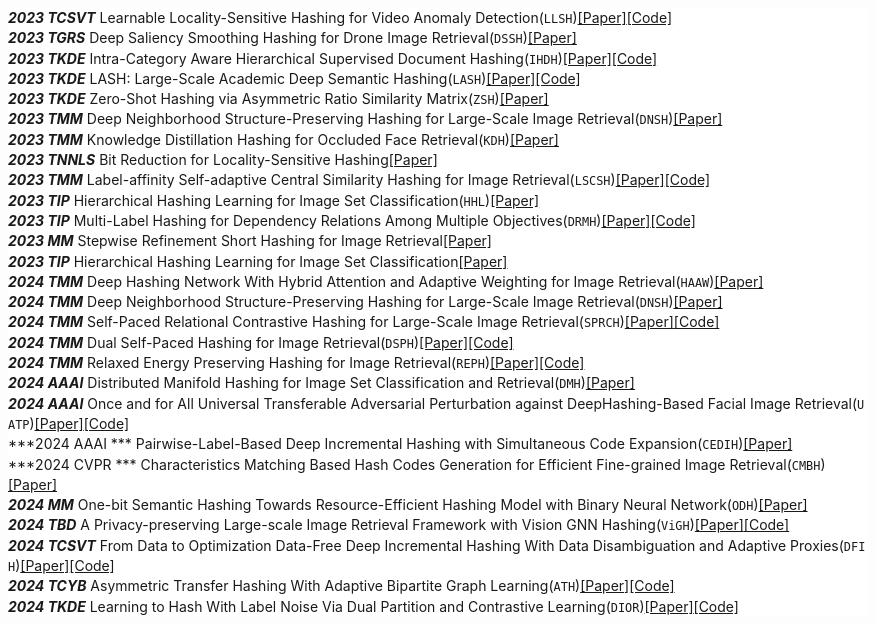 ***2023 TCSVT*** Learnable Locality-Sensitive Hashing for Video Anomaly Detection(`LLSH`)[[Paper]](https://ieeexplore.ieee.org/stamp/stamp.jsp?tp=&arnumber=9882128)[[Code]](https://github.com/wayson20/LLSHforVAD)  
***2023 TGRS*** Deep Saliency Smoothing Hashing for Drone Image Retrieval(`DSSH`)[[Paper]](https://ieeexplore.ieee.org/stamp/stamp.jsp?tp=&arnumber=10065512)  
***2023 TKDE*** Intra-Category Aware Hierarchical Supervised Document Hashing(`IHDH`)[[Paper]](https://ieeexplore.ieee.org/stamp/stamp.jsp?tp=&arnumber=9740429)[[Code]](https://github.com/Academic-Hammer/IHDH)  
***2023 TKDE*** LASH: Large-Scale Academic Deep Semantic Hashing(`LASH`)[[Paper]](https://ieeexplore.ieee.org/stamp/stamp.jsp?tp=&arnumber=9529077)[[Code]](https://github.com/Academic-Hammer/LASH)  
***2023 TKDE*** Zero-Shot Hashing via Asymmetric Ratio Similarity Matrix(`ZSH`)[[Paper]](https://ieeexplore.ieee.org/stamp/stamp.jsp?tp=&arnumber=9712384)  
***2023 TMM*** Deep Neighborhood Structure-Preserving Hashing for Large-Scale Image Retrieval(`DNSH`)[[Paper]](https://ieeexplore.ieee.org/stamp/stamp.jsp?tp=&arnumber=10177242)  
***2023 TMM*** Knowledge Distillation Hashing for Occluded Face Retrieval(`KDH`)[[Paper]](https://ieeexplore.ieee.org/stamp/stamp.jsp?tp=&arnumber=10048551)  
***2023 TNNLS*** Bit Reduction for Locality-Sensitive Hashing[[Paper]](https://ieeexplore.ieee.org/stamp/stamp.jsp?tp=&arnumber=10097753)  
***2023 TMM*** Label-affinity Self-adaptive Central Similarity Hashing for Image Retrieval(`LSCSH`)[[Paper]](https://ieeexplore.ieee.org/stamp/stamp.jsp?tp=&arnumber=10050825)[[Code]](https://github.com/lzHZWZ/LSCSH)  
***2023 TIP*** Hierarchical Hashing Learning for Image Set Classification(`HHL`)[[Paper]](https://ieeexplore.ieee.org/stamp/stamp.jsp?tp=&arnumber=10061433)  
***2023 TIP*** Multi-Label Hashing for Dependency Relations Among Multiple Objectives(`DRMH`)[[Paper]](https://ieeexplore.ieee.org/stamp/stamp.jsp?tp=&arnumber=10061482)[[Code]](https://github.com/plk-t/DRMH)  
***2023 MM*** Stepwise Refinement Short Hashing for Image Retrieval[[Paper]](https://openreview.net/pdf?id=9ol1HoBfir)  
***2023 TIP*** Hierarchical Hashing Learning for Image Set Classification[[Paper]](https://ieeexplore.ieee.org/document/10061433)  
***2024 TMM*** Deep Hashing Network With Hybrid Attention and Adaptive Weighting for Image Retrieval(`HAAW`)[[Paper]](https://ieeexplore.ieee.org/stamp/stamp.jsp?tp=&arnumber=10301569)  
***2024 TMM*** Deep Neighborhood Structure-Preserving Hashing for Large-Scale Image Retrieval(`DNSH`)[[Paper]](https://ieeexplore.ieee.org/document/10177242)  
***2024 TMM*** Self-Paced Relational Contrastive Hashing for Large-Scale Image Retrieval(`SPRCH`)[[Paper]](https://ieeexplore.ieee.org/document/10234666)[[Code]](https://github.com/IMAG-LZY/SPRCH)  
***2024 TMM*** Dual Self-Paced Hashing for Image Retrieval(`DSPH`)[[Paper]](https://ieeexplore.ieee.org/abstract/document/10517459)[[Code]](https://github.com/sunyuan-cs/DSPH)  
***2024 TMM*** Relaxed Energy Preserving Hashing for Image Retrieval(`REPH`)[[Paper]](https://ieeexplore.ieee.org/abstract/document/10414409)[[Code]](https://github.com/sunyuan-cs/REPH_main)  
***2024 AAAI*** Distributed Manifold Hashing for Image Set Classification and Retrieval(`DMH`)[[Paper]](https://ojs.aaai.org/index.php/AAAI/article/view/28282)  
***2024 AAAI*** Once and for All Universal Transferable Adversarial Perturbation against DeepHashing-Based Facial Image Retrieval(`UATP`)[[Paper]](https://ojs.aaai.org/index.php/AAAI/article/view/28319)[[Code]](https://github.com/t2222l/UTAP?utm_source=chatgpt.com)  
***2024 AAAI *** Pairwise-Label-Based Deep Incremental Hashing with Simultaneous Code Expansion(`CEDIH`)[[Paper]](https://ojs.aaai.org/index.php/AAAI/article/view/28768)  
***2024 CVPR *** Characteristics Matching Based Hash Codes Generation for Efficient Fine-grained Image Retrieval(`CMBH`)[[Paper]](https://openaccess.thecvf.com/content/CVPR2024/papers/Chen_Characteristics_Matching_Based_Hash_Codes_Generation_for_Efficient_Fine-grained_Image_CVPR_2024_paper.pdf)  
***2024 MM*** One-bit Semantic Hashing Towards Resource-Efficient Hashing Model with Binary Neural Network(`ODH`)[[Paper]](https://openreview.net/forum?id=nUTpqf7rgP)  
***2024 TBD*** A Privacy-preserving Large-scale Image Retrieval Framework with Vision GNN Hashing(`ViGH`)[[Paper]](https://ieeexplore.ieee.org/abstract/document/10767424/)[[Code]](https://github.com/caoyuan57/ViGH)  
***2024 TCSVT*** From Data to Optimization  Data-Free Deep Incremental Hashing With Data Disambiguation and Adaptive Proxies(`DFIH`)[[Paper]](https://ieeexplore.ieee.org/abstract/document/10440370)[[Code]](https://github.com/SuQinghang/DFIH.)  
***2024 TCYB*** Asymmetric Transfer Hashing With Adaptive Bipartite Graph Learning(`ATH`)[[Paper]](https://ieeexplore.ieee.org/abstract/document/10015100)[[Code]](https://github.com/SZU-AdvTech-2023/152-Asymmetric-Transfer-Hashing-with-Adaptive-Bipartite-Graph-Learning)  
***2024 TKDE*** Learning to Hash With Label Noise Via Dual Partition and Contrastive Learning(`DIOR`)[[Paper]](https://ieeexplore.ieee.org/abstract/document/10239525)[[Code]](https://github.com/WillDreamer/DIOR) 